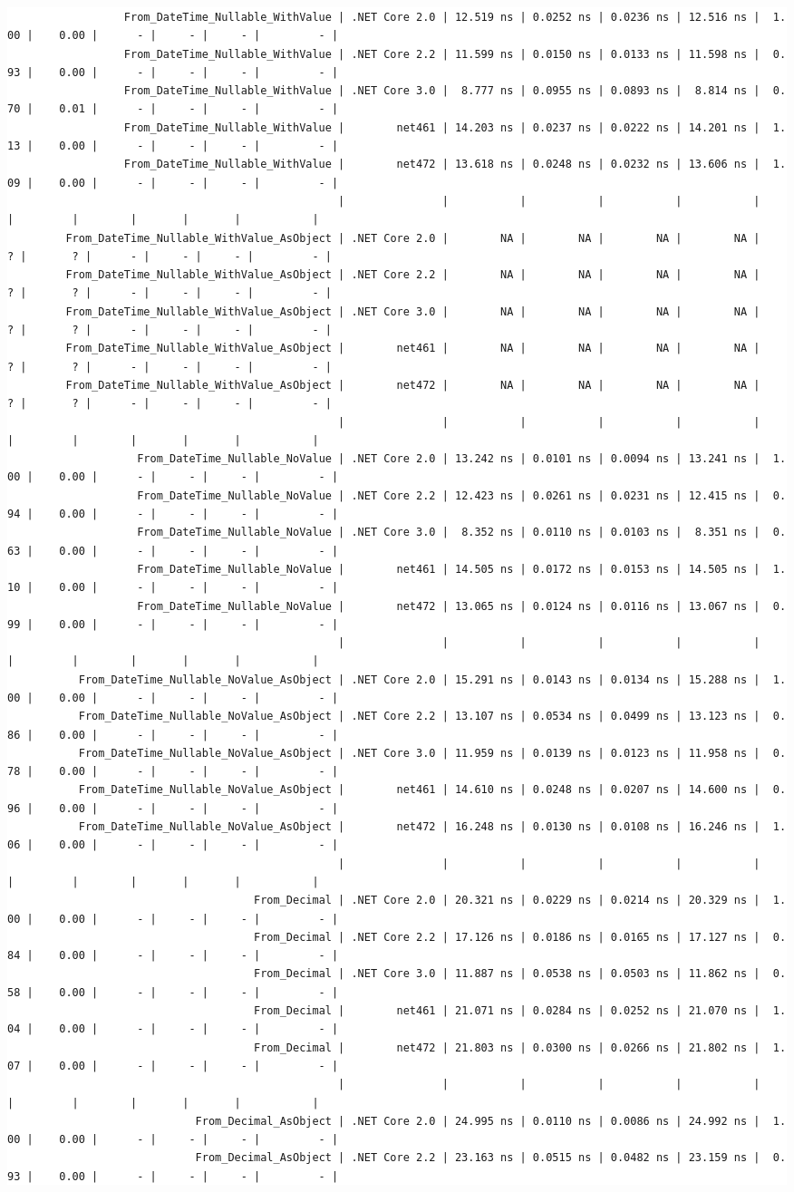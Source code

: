                       From_DateTime_Nullable_WithValue | .NET Core 2.0 | 12.519 ns | 0.0252 ns | 0.0236 ns | 12.516 ns |  1.00 |    0.00 |      - |     - |     - |         - |
                      From_DateTime_Nullable_WithValue | .NET Core 2.2 | 11.599 ns | 0.0150 ns | 0.0133 ns | 11.598 ns |  0.93 |    0.00 |      - |     - |     - |         - |
                      From_DateTime_Nullable_WithValue | .NET Core 3.0 |  8.777 ns | 0.0955 ns | 0.0893 ns |  8.814 ns |  0.70 |    0.01 |      - |     - |     - |         - |
                      From_DateTime_Nullable_WithValue |        net461 | 14.203 ns | 0.0237 ns | 0.0222 ns | 14.201 ns |  1.13 |    0.00 |      - |     - |     - |         - |
                      From_DateTime_Nullable_WithValue |        net472 | 13.618 ns | 0.0248 ns | 0.0232 ns | 13.606 ns |  1.09 |    0.00 |      - |     - |     - |         - |
                                                       |               |           |           |           |           |       |         |        |       |       |           |
             From_DateTime_Nullable_WithValue_AsObject | .NET Core 2.0 |        NA |        NA |        NA |        NA |     ? |       ? |      - |     - |     - |         - |
             From_DateTime_Nullable_WithValue_AsObject | .NET Core 2.2 |        NA |        NA |        NA |        NA |     ? |       ? |      - |     - |     - |         - |
             From_DateTime_Nullable_WithValue_AsObject | .NET Core 3.0 |        NA |        NA |        NA |        NA |     ? |       ? |      - |     - |     - |         - |
             From_DateTime_Nullable_WithValue_AsObject |        net461 |        NA |        NA |        NA |        NA |     ? |       ? |      - |     - |     - |         - |
             From_DateTime_Nullable_WithValue_AsObject |        net472 |        NA |        NA |        NA |        NA |     ? |       ? |      - |     - |     - |         - |
                                                       |               |           |           |           |           |       |         |        |       |       |           |
                        From_DateTime_Nullable_NoValue | .NET Core 2.0 | 13.242 ns | 0.0101 ns | 0.0094 ns | 13.241 ns |  1.00 |    0.00 |      - |     - |     - |         - |
                        From_DateTime_Nullable_NoValue | .NET Core 2.2 | 12.423 ns | 0.0261 ns | 0.0231 ns | 12.415 ns |  0.94 |    0.00 |      - |     - |     - |         - |
                        From_DateTime_Nullable_NoValue | .NET Core 3.0 |  8.352 ns | 0.0110 ns | 0.0103 ns |  8.351 ns |  0.63 |    0.00 |      - |     - |     - |         - |
                        From_DateTime_Nullable_NoValue |        net461 | 14.505 ns | 0.0172 ns | 0.0153 ns | 14.505 ns |  1.10 |    0.00 |      - |     - |     - |         - |
                        From_DateTime_Nullable_NoValue |        net472 | 13.065 ns | 0.0124 ns | 0.0116 ns | 13.067 ns |  0.99 |    0.00 |      - |     - |     - |         - |
                                                       |               |           |           |           |           |       |         |        |       |       |           |
               From_DateTime_Nullable_NoValue_AsObject | .NET Core 2.0 | 15.291 ns | 0.0143 ns | 0.0134 ns | 15.288 ns |  1.00 |    0.00 |      - |     - |     - |         - |
               From_DateTime_Nullable_NoValue_AsObject | .NET Core 2.2 | 13.107 ns | 0.0534 ns | 0.0499 ns | 13.123 ns |  0.86 |    0.00 |      - |     - |     - |         - |
               From_DateTime_Nullable_NoValue_AsObject | .NET Core 3.0 | 11.959 ns | 0.0139 ns | 0.0123 ns | 11.958 ns |  0.78 |    0.00 |      - |     - |     - |         - |
               From_DateTime_Nullable_NoValue_AsObject |        net461 | 14.610 ns | 0.0248 ns | 0.0207 ns | 14.600 ns |  0.96 |    0.00 |      - |     - |     - |         - |
               From_DateTime_Nullable_NoValue_AsObject |        net472 | 16.248 ns | 0.0130 ns | 0.0108 ns | 16.246 ns |  1.06 |    0.00 |      - |     - |     - |         - |
                                                       |               |           |           |           |           |       |         |        |       |       |           |
                                          From_Decimal | .NET Core 2.0 | 20.321 ns | 0.0229 ns | 0.0214 ns | 20.329 ns |  1.00 |    0.00 |      - |     - |     - |         - |
                                          From_Decimal | .NET Core 2.2 | 17.126 ns | 0.0186 ns | 0.0165 ns | 17.127 ns |  0.84 |    0.00 |      - |     - |     - |         - |
                                          From_Decimal | .NET Core 3.0 | 11.887 ns | 0.0538 ns | 0.0503 ns | 11.862 ns |  0.58 |    0.00 |      - |     - |     - |         - |
                                          From_Decimal |        net461 | 21.071 ns | 0.0284 ns | 0.0252 ns | 21.070 ns |  1.04 |    0.00 |      - |     - |     - |         - |
                                          From_Decimal |        net472 | 21.803 ns | 0.0300 ns | 0.0266 ns | 21.802 ns |  1.07 |    0.00 |      - |     - |     - |         - |
                                                       |               |           |           |           |           |       |         |        |       |       |           |
                                 From_Decimal_AsObject | .NET Core 2.0 | 24.995 ns | 0.0110 ns | 0.0086 ns | 24.992 ns |  1.00 |    0.00 |      - |     - |     - |         - |
                                 From_Decimal_AsObject | .NET Core 2.2 | 23.163 ns | 0.0515 ns | 0.0482 ns | 23.159 ns |  0.93 |    0.00 |      - |     - |     - |         - |